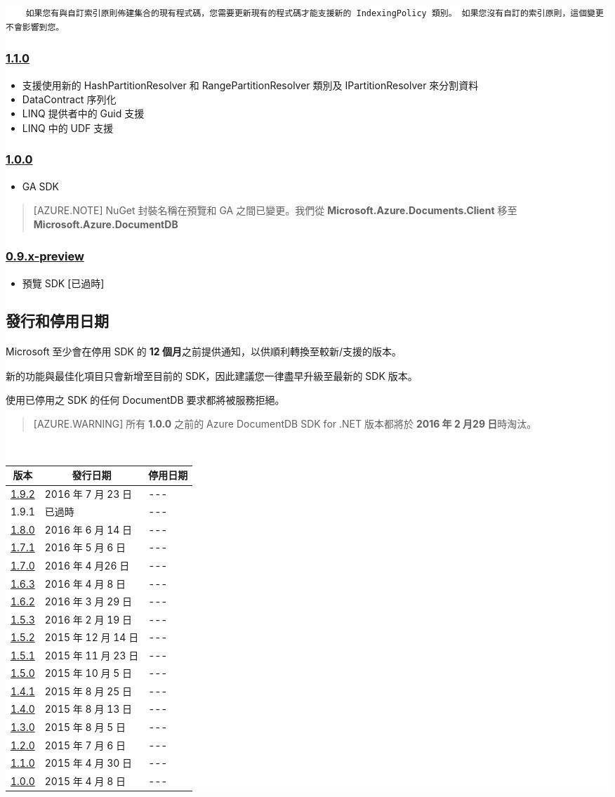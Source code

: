    	如果您有與自訂索引原則佈建集合的現有程式碼，您需要更新現有的程式碼才能支援新的 IndexingPolicy 類別。 如果您沒有自訂的索引原則，這個變更不會影響到您。

### <a name="1.1.0"/>[1\.1.0](https://www.nuget.org/packages/Microsoft.Azure.DocumentDB/1.1.0)
- 支援使用新的 HashPartitionResolver 和 RangePartitionResolver 類別及 IPartitionResolver 來分割資料
- DataContract 序列化
- LINQ 提供者中的 Guid 支援
- LINQ 中的 UDF 支援

### <a name="1.0.0"/>[1\.0.0](https://www.nuget.org/packages/Microsoft.Azure.DocumentDB/1.0.0)
- GA SDK

> [AZURE.NOTE]
NuGet 封裝名稱在預覽和 GA 之間已變更。我們從 **Microsoft.Azure.Documents.Client** 移至 **Microsoft.Azure.DocumentDB** <br/>


### <a name="0.9.x-preview"/>[0\.9.x-preview](https://www.nuget.org/packages/Microsoft.Azure.Documents.Client)
- 預覽 SDK [已過時]

## 發行和停用日期
Microsoft 至少會在停用 SDK 的 **12 個月**之前提供通知，以供順利轉換至較新/支援的版本。

新的功能與最佳化項目只會新增至目前的 SDK，因此建議您一律盡早升級至最新的 SDK 版本。

使用已停用之 SDK 的任何 DocumentDB 要求都將被服務拒絕。

> [AZURE.WARNING]
所有 **1.0.0** 之前的 Azure DocumentDB SDK for .NET 版本都將於 **2016 年 2 月29 日**時淘汰。
 
<br/>
 
| 版本 | 發行日期 | 停用日期 
| ---	  | ---	         | ---
| [1\.9.2](#1.9.2) | 2016 年 7 月 23 日 |--- 
| 1.9.1 | 已過時 |--- | 1.9.0 | 已過時 |--- 
| [1\.8.0](#1.8.0) | 2016 年 6 月 14 日 |--- 
| [1\.7.1](#1.7.1) | 2016 年 5 月 6 日 |--- 
| [1\.7.0](#1.7.0) | 2016 年 4 月26 日 |--- 
| [1\.6.3](#1.6.3) | 2016 年 4 月 8 日 |--- 
| [1\.6.2](#1.6.2) | 2016 年 3 月 29 日 |--- 
| [1\.5.3](#1.5.3) | 2016 年 2 月 19 日 |--- 
| [1\.5.2](#1.5.2) | 2015 年 12 月 14 日 |--- 
| [1\.5.1](#1.5.1) | 2015 年 11 月 23 日 |--- 
| [1\.5.0](#1.5.0) | 2015 年 10 月 5 日 |--- 
| [1\.4.1](#1.4.1) | 2015 年 8 月 25 日 |--- 
| [1\.4.0](#1.4.0) | 2015 年 8 月 13 日 |--- 
| [1\.3.0](#1.3.0) | 2015 年 8 月 5 日 |--- 
| [1\.2.0](#1.2.0) | 2015 年 7 月 6 日 |--- 
| [1\.1.0](#1.1.0) | 2015 年 4 月 30 日 |--- 
| [1\.0.0](#1.0.0) | 2015 年 4 月 8 日 |--- 
